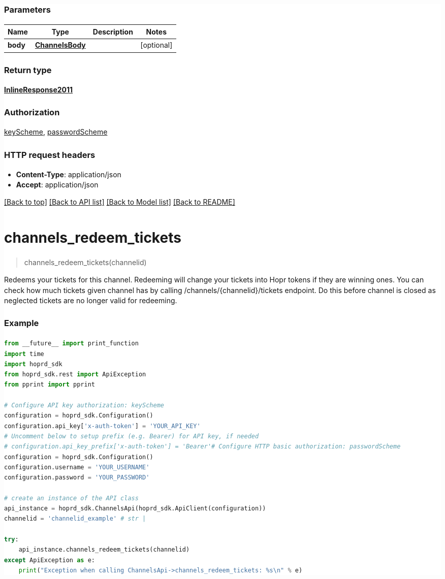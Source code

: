 ### Parameters

Name | Type | Description  | Notes
------------- | ------------- | ------------- | -------------
 **body** | [**ChannelsBody**](ChannelsBody.md)|  | [optional] 

### Return type

[**InlineResponse2011**](InlineResponse2011.md)

### Authorization

[keyScheme](../README.md#keyScheme), [passwordScheme](../README.md#passwordScheme)

### HTTP request headers

 - **Content-Type**: application/json
 - **Accept**: application/json

[[Back to top]](#) [[Back to API list]](../README.md#documentation-for-api-endpoints) [[Back to Model list]](../README.md#documentation-for-models) [[Back to README]](../README.md)

# **channels_redeem_tickets**
> channels_redeem_tickets(channelid)



Redeems your tickets for this channel. Redeeming will change your tickets into Hopr tokens if they are winning ones. You can check how much tickets given channel has by calling /channels/{channelid}/tickets endpoint. Do this before channel is closed as neglected tickets are no longer valid for redeeming.

### Example
```python
from __future__ import print_function
import time
import hoprd_sdk
from hoprd_sdk.rest import ApiException
from pprint import pprint

# Configure API key authorization: keyScheme
configuration = hoprd_sdk.Configuration()
configuration.api_key['x-auth-token'] = 'YOUR_API_KEY'
# Uncomment below to setup prefix (e.g. Bearer) for API key, if needed
# configuration.api_key_prefix['x-auth-token'] = 'Bearer'# Configure HTTP basic authorization: passwordScheme
configuration = hoprd_sdk.Configuration()
configuration.username = 'YOUR_USERNAME'
configuration.password = 'YOUR_PASSWORD'

# create an instance of the API class
api_instance = hoprd_sdk.ChannelsApi(hoprd_sdk.ApiClient(configuration))
channelid = 'channelid_example' # str | 

try:
    api_instance.channels_redeem_tickets(channelid)
except ApiException as e:
    print("Exception when calling ChannelsApi->channels_redeem_tickets: %s\n" % e)
```
